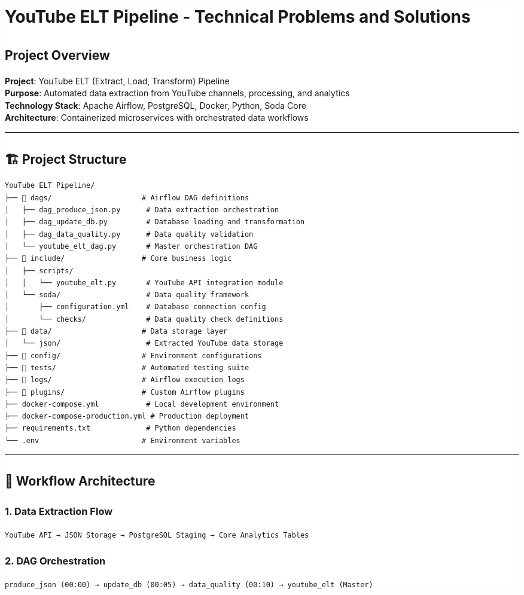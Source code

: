 # YouTube ELT Pipeline - Technical Problems and Solutions

## Project Overview

**Project**: YouTube ELT (Extract, Load, Transform) Pipeline  
**Purpose**: Automated data extraction from YouTube channels, processing, and analytics  
**Technology Stack**: Apache Airflow, PostgreSQL, Docker, Python, Soda Core  
**Architecture**: Containerized microservices with orchestrated data workflows  

---

## 🏗️ Project Structure

```
YouTube ELT Pipeline/
├── 📁 dags/                     # Airflow DAG definitions
│   ├── dag_produce_json.py      # Data extraction orchestration
│   ├── dag_update_db.py         # Database loading and transformation
│   ├── dag_data_quality.py      # Data quality validation
│   └── youtube_elt_dag.py       # Master orchestration DAG
├── 📁 include/                  # Core business logic
│   ├── scripts/
│   │   └── youtube_elt.py       # YouTube API integration module
│   └── soda/                    # Data quality framework
│       ├── configuration.yml    # Database connection config
│       └── checks/              # Data quality check definitions
├── 📁 data/                     # Data storage layer
│   └── json/                    # Extracted YouTube data storage
├── 📁 config/                   # Environment configurations
├── 📁 tests/                    # Automated testing suite
├── 📁 logs/                     # Airflow execution logs
├── 📁 plugins/                  # Custom Airflow plugins
├── docker-compose.yml           # Local development environment
├── docker-compose-production.yml # Production deployment
├── requirements.txt             # Python dependencies
└── .env                        # Environment variables
```

---

## 🔧 Workflow Architecture

### 1. **Data Extraction Flow**
```
YouTube API → JSON Storage → PostgreSQL Staging → Core Analytics Tables
```

### 2. **DAG Orchestration**
```
produce_json (00:00) → update_db (00:05) → data_quality (00:10) → youtube_elt (Master)
```
